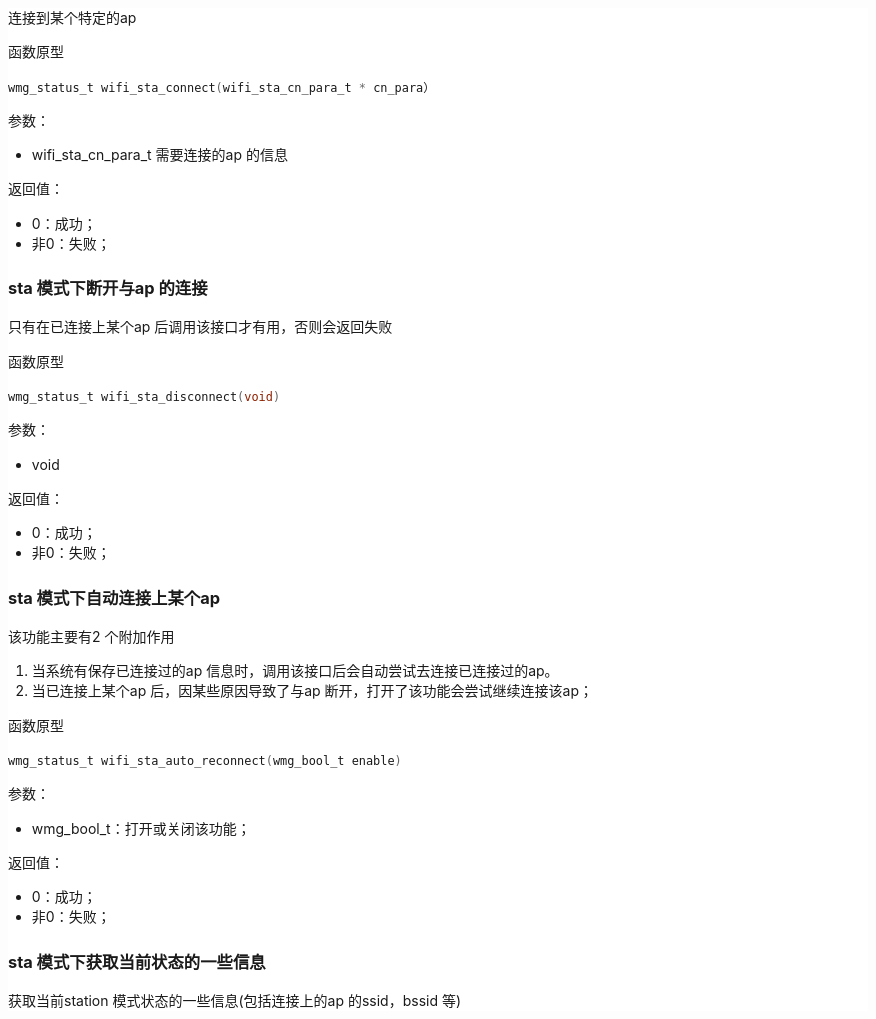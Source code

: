 连接到某个特定的ap

函数原型

```c
wmg_status_t wifi_sta_connect(wifi_sta_cn_para_t * cn_para）
```

参数：

- wifi_sta_cn_para_t 需要连接的ap 的信息

返回值：

- 0：成功；
- 非0：失败；

### sta 模式下断开与ap 的连接

只有在已连接上某个ap 后调用该接口才有用，否则会返回失败

函数原型

```c
wmg_status_t wifi_sta_disconnect(void)
```

参数：

- void

返回值：

- 0：成功；
- 非0：失败；

### sta 模式下自动连接上某个ap

该功能主要有2 个附加作用

1. 当系统有保存已连接过的ap 信息时，调用该接口后会自动尝试去连接已连接过的ap。
2. 当已连接上某个ap 后，因某些原因导致了与ap 断开，打开了该功能会尝试继续连接该ap；

函数原型

```c
wmg_status_t wifi_sta_auto_reconnect(wmg_bool_t enable)
```

参数：

- wmg_bool_t：打开或关闭该功能；

返回值：

- 0：成功；
- 非0：失败；

### sta 模式下获取当前状态的一些信息

获取当前station 模式状态的一些信息(包括连接上的ap 的ssid，bssid 等)
